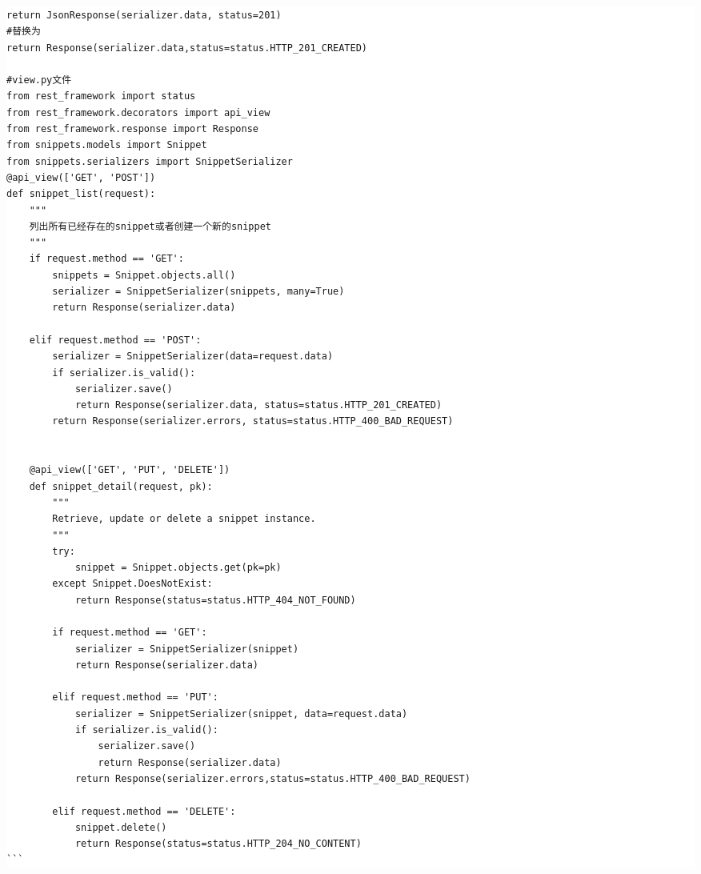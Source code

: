 	return JsonResponse(serializer.data, status=201)
	#替换为
	return Response(serializer.data,status=status.HTTP_201_CREATED)
	
	#view.py文件
	from rest_framework import status
	from rest_framework.decorators import api_view
	from rest_framework.response import Response
	from snippets.models import Snippet
	from snippets.serializers import SnippetSerializer
	@api_view(['GET', 'POST'])
	def snippet_list(request):
	    """
	    列出所有已经存在的snippet或者创建一个新的snippet
	    """
	    if request.method == 'GET':
	        snippets = Snippet.objects.all()
	        serializer = SnippetSerializer(snippets, many=True)
	        return Response(serializer.data)
	
	    elif request.method == 'POST':
	        serializer = SnippetSerializer(data=request.data)
	        if serializer.is_valid():
	            serializer.save()
	            return Response(serializer.data, status=status.HTTP_201_CREATED)
	        return Response(serializer.errors, status=status.HTTP_400_BAD_REQUEST)
	        
	        
		@api_view(['GET', 'PUT', 'DELETE'])
		def snippet_detail(request, pk):
		    """
		    Retrieve, update or delete a snippet instance.
		    """
		    try:
		        snippet = Snippet.objects.get(pk=pk)
		    except Snippet.DoesNotExist:
		        return Response(status=status.HTTP_404_NOT_FOUND)
		
		    if request.method == 'GET':
		        serializer = SnippetSerializer(snippet)
		        return Response(serializer.data)
		
		    elif request.method == 'PUT':
		        serializer = SnippetSerializer(snippet, data=request.data)
		        if serializer.is_valid():
		            serializer.save()
		            return Response(serializer.data)
		        return Response(serializer.errors,status=status.HTTP_400_BAD_REQUEST)
		
		    elif request.method == 'DELETE':
		        snippet.delete()
		        return Response(status=status.HTTP_204_NO_CONTENT)
    ```
      
        